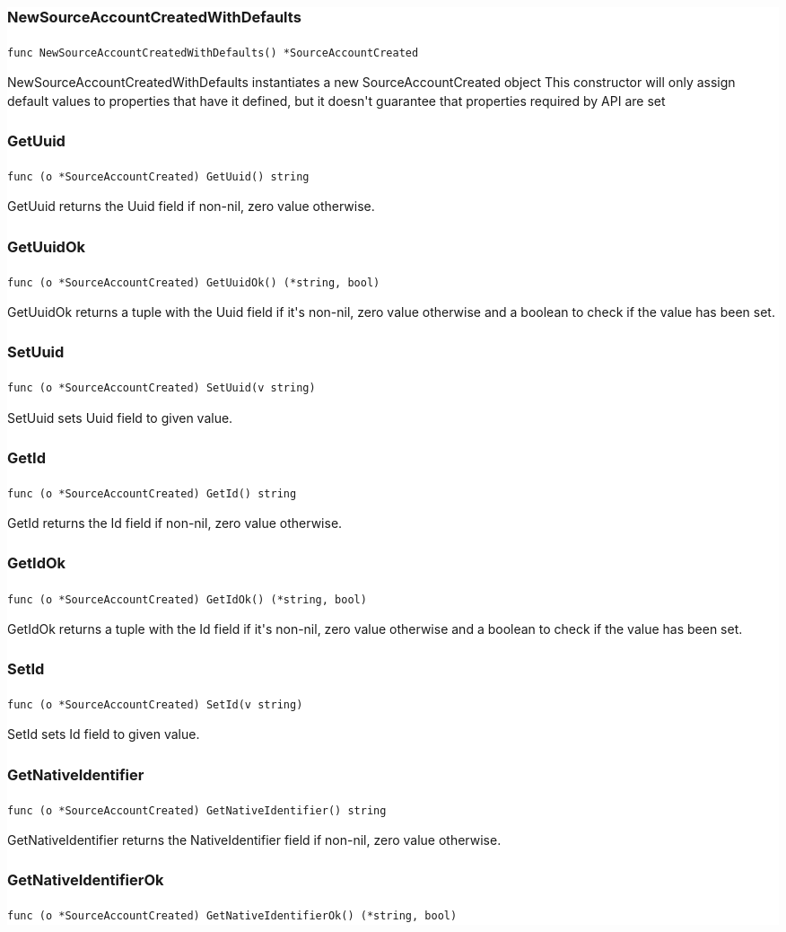 ### NewSourceAccountCreatedWithDefaults

`func NewSourceAccountCreatedWithDefaults() *SourceAccountCreated`

NewSourceAccountCreatedWithDefaults instantiates a new SourceAccountCreated object This constructor will only assign default values to properties that have it defined, but it doesn't guarantee that properties required by API are set

### GetUuid

`func (o *SourceAccountCreated) GetUuid() string`

GetUuid returns the Uuid field if non-nil, zero value otherwise.

### GetUuidOk

`func (o *SourceAccountCreated) GetUuidOk() (*string, bool)`

GetUuidOk returns a tuple with the Uuid field if it's non-nil, zero value otherwise and a boolean to check if the value has been set.

### SetUuid

`func (o *SourceAccountCreated) SetUuid(v string)`

SetUuid sets Uuid field to given value.

### GetId

`func (o *SourceAccountCreated) GetId() string`

GetId returns the Id field if non-nil, zero value otherwise.

### GetIdOk

`func (o *SourceAccountCreated) GetIdOk() (*string, bool)`

GetIdOk returns a tuple with the Id field if it's non-nil, zero value otherwise and a boolean to check if the value has been set.

### SetId

`func (o *SourceAccountCreated) SetId(v string)`

SetId sets Id field to given value.

### GetNativeIdentifier

`func (o *SourceAccountCreated) GetNativeIdentifier() string`

GetNativeIdentifier returns the NativeIdentifier field if non-nil, zero value otherwise.

### GetNativeIdentifierOk

`func (o *SourceAccountCreated) GetNativeIdentifierOk() (*string, bool)`

